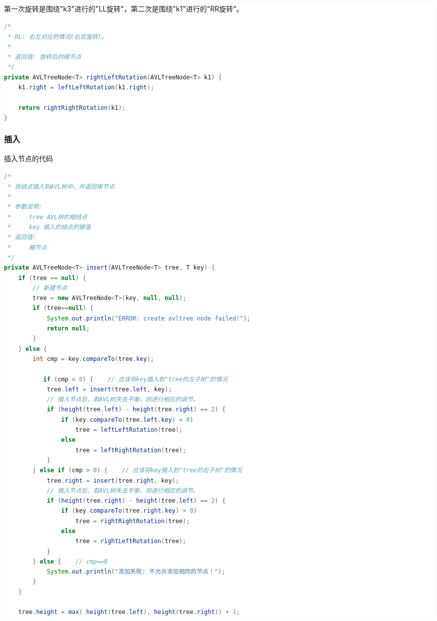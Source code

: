 第一次旋转是围绕"k3"进行的"LL旋转"，第二次是围绕"k1"进行的"RR旋转"。

    
```java
/*
 * RL: 右左对应的情况(右双旋转)。
 *
 * 返回值: 旋转后的根节点
 */
private AVLTreeNode<T> rightLeftRotation(AVLTreeNode<T> k1) {
    k1.right = leftLeftRotation(k1.right);

    return rightRightRotation(k1);
}
```

### 插入

插入节点的代码

    
```java
/* 
 * 将结点插入到AVL树中，并返回根节点
 *
 * 参数说明: 
 *     tree AVL树的根结点
 *     key 插入的结点的键值
 * 返回值: 
 *     根节点
 */
private AVLTreeNode<T> insert(AVLTreeNode<T> tree, T key) {
    if (tree == null) {
        // 新建节点
        tree = new AVLTreeNode<T>(key, null, null);
        if (tree==null) {
            System.out.println("ERROR: create avltree node failed!");
            return null;
        }
    } else {
        int cmp = key.compareTo(tree.key);

           if (cmp < 0) {    // 应该将key插入到"tree的左子树"的情况
            tree.left = insert(tree.left, key);
            // 插入节点后，若AVL树失去平衡，则进行相应的调节。
            if (height(tree.left) - height(tree.right) == 2) {
                if (key.compareTo(tree.left.key) < 0)
                    tree = leftLeftRotation(tree);
                else
                    tree = leftRightRotation(tree);
            }
        } else if (cmp > 0) {    // 应该将key插入到"tree的右子树"的情况
            tree.right = insert(tree.right, key);
            // 插入节点后，若AVL树失去平衡，则进行相应的调节。
            if (height(tree.right) - height(tree.left) == 2) {
                if (key.compareTo(tree.right.key) > 0)
                    tree = rightRightRotation(tree);
                else
                    tree = rightLeftRotation(tree);
            }
        } else {    // cmp==0
            System.out.println("添加失败: 不允许添加相同的节点！");
        }
    }

    tree.height = max( height(tree.left), height(tree.right)) + 1;
```